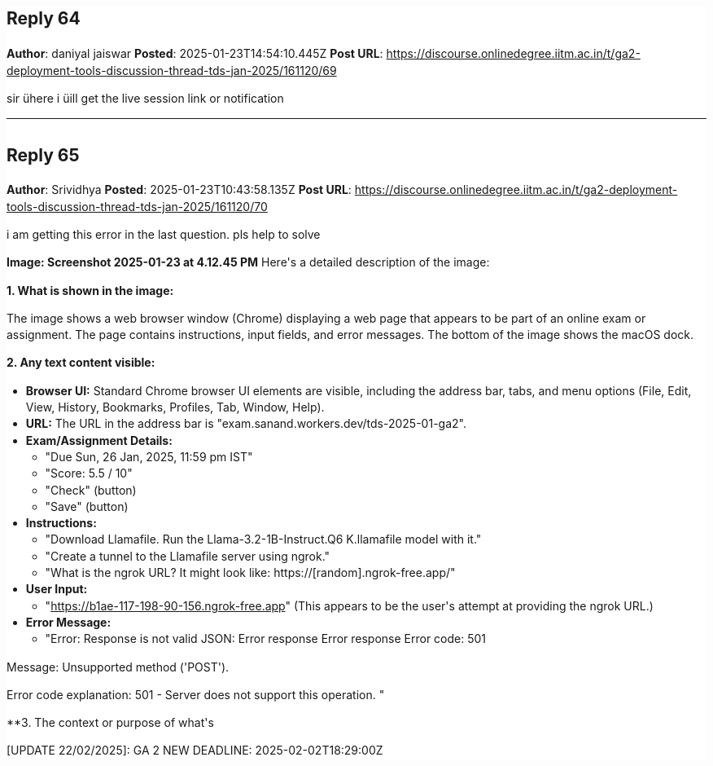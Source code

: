 ## Reply 64
**Author**: daniyal jaiswar
**Posted**: 2025-01-23T14:54:10.445Z
**Post URL**: https://discourse.onlinedegree.iitm.ac.in/t/ga2-deployment-tools-discussion-thread-tds-jan-2025/161120/69

sir ühere i üill get the live session link or notification

---

## Reply 65
**Author**: Srividhya
**Posted**: 2025-01-23T10:43:58.135Z
**Post URL**: https://discourse.onlinedegree.iitm.ac.in/t/ga2-deployment-tools-discussion-thread-tds-jan-2025/161120/70

i am getting this error in the last question. pls help to solve

**Image: Screenshot 2025-01-23 at 4.12.45 PM**
Here's a detailed description of the image:

**1. What is shown in the image:**

The image shows a web browser window (Chrome) displaying a web page that appears to be part of an online exam or assignment. The page contains instructions, input fields, and error messages. The bottom of the image shows the macOS dock.

**2. Any text content visible:**

*   **Browser UI:** Standard Chrome browser UI elements are visible, including the address bar, tabs, and menu options (File, Edit, View, History, Bookmarks, Profiles, Tab, Window, Help).
*   **URL:** The URL in the address bar is "exam.sanand.workers.dev/tds-2025-01-ga2".
*   **Exam/Assignment Details:**
    *   "Due Sun, 26 Jan, 2025, 11:59 pm IST"
    *   "Score: 5.5 / 10"
    *   "Check" (button)
    *   "Save" (button)
*   **Instructions:**
    *   "Download Llamafile. Run the Llama-3.2-1B-Instruct.Q6 K.llamafile model with it."
    *   "Create a tunnel to the Llamafile server using ngrok."
    *   "What is the ngrok URL? It might look like: https://[random].ngrok-free.app/"
*   **User Input:**
    *   "https://b1ae-117-198-90-156.ngrok-free.app" (This appears to be the user's attempt at providing the ngrok URL.)
*   **Error Message:**
    *   "Error: Response is not valid JSON:     Error response   Error response 
Error code: 501
 
Message: Unsupported method ('POST').
 
Error code explanation: 501 - Server does not support this operation.
  "

**3. The context or purpose of what's


[UPDATE 22/02/2025]: GA 2 NEW DEADLINE: 2025-02-02T18:29:00Z